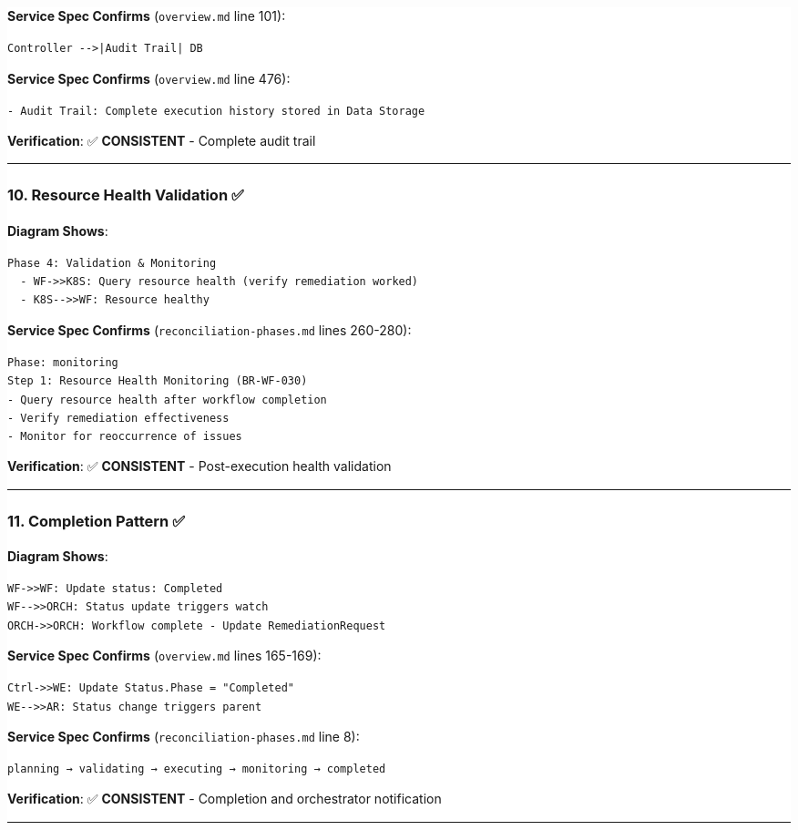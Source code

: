 **Service Spec Confirms** (`overview.md` line 101):
```
Controller -->|Audit Trail| DB
```

**Service Spec Confirms** (`overview.md` line 476):
```
- Audit Trail: Complete execution history stored in Data Storage
```

**Verification**: ✅ **CONSISTENT** - Complete audit trail

---

### **10. Resource Health Validation** ✅

**Diagram Shows**:
```
Phase 4: Validation & Monitoring
  - WF->>K8S: Query resource health (verify remediation worked)
  - K8S-->>WF: Resource healthy
```

**Service Spec Confirms** (`reconciliation-phases.md` lines 260-280):
```
Phase: monitoring
Step 1: Resource Health Monitoring (BR-WF-030)
- Query resource health after workflow completion
- Verify remediation effectiveness
- Monitor for reoccurrence of issues
```

**Verification**: ✅ **CONSISTENT** - Post-execution health validation

---

### **11. Completion Pattern** ✅

**Diagram Shows**:
```
WF->>WF: Update status: Completed
WF-->>ORCH: Status update triggers watch
ORCH->>ORCH: Workflow complete - Update RemediationRequest
```

**Service Spec Confirms** (`overview.md` lines 165-169):
```mermaid
Ctrl->>WE: Update Status.Phase = "Completed"
WE-->>AR: Status change triggers parent
```

**Service Spec Confirms** (`reconciliation-phases.md` line 8):
```
planning → validating → executing → monitoring → completed
```

**Verification**: ✅ **CONSISTENT** - Completion and orchestrator notification

---